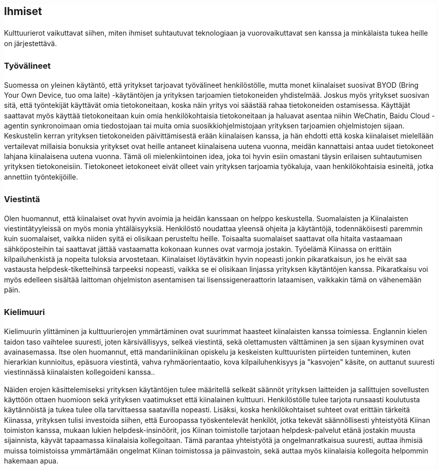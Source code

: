 
## Ihmiset

Kulttuurierot vaikuttavat siihen, miten ihmiset suhtautuvat teknologiaan ja vuorovaikuttavat sen kanssa ja minkälaista tukea heille on järjestettävä.


### Työvälineet

Suomessa on yleinen käytäntö, että yritykset tarjoavat työvälineet henkilöstölle, mutta monet kiinalaiset suosivat BYOD (Bring Your Own Device, tuo oma laite) -käytäntöjen ja yrityksen tarjoamien tietokoneiden yhdistelmää. Joskus myös yritykset suosivan sitä, että työntekijät käyttävät omia tietokoneitaan, koska näin yritys voi säästää rahaa tietokoneiden ostamisessa. Käyttäjät saattavat myös käyttää tietokoneitaan kuin omia henkilökohtaisia tietokoneitaan ja haluavat asentaa niihin WeChatin, Baidu Cloud -agentin synkronoimaan omia tiedostojaan tai muita omia suosikkiohjelmistojaan yrityksen tarjoamien ohjelmistojen sijaan. Keskustelin kerran yrityksen tietokoneiden päivittämisestä erään kiinalaisen kanssa, ja hän ehdotti että koska kiinalaiset mielellään vertailevat millaisia bonuksia yritykset ovat heille antaneet kiinalaisena uutena vuonna, meidän kannattaisi antaa uudet tietokoneet lahjana kiinalaisena uutena vuonna. Tämä oli mielenkiintoinen idea, joka toi hyvin esiin omastani täysin erilaisen suhtautumisen yrityksen tietokoneisiin. Tietokoneet ietokoneet eivät olleet vain yrityksen tarjoamia työkaluja, vaan henkilökohtaisia esineitä, jotka annettiin työntekijöille.


### Viestintä

Olen huomannut, että kiinalaiset ovat hyvin avoimia ja heidän kanssaan on helppo keskustella. Suomalaisten ja Kiinalaisten viestintätyyleissä on myös monia yhtäläisyyksiä. Henkilöstö noudattaa yleensä ohjeita ja käytäntöjä, todennäköisesti paremmin kuin suomalaiset, vaikka niiden syitä ei olisikaan perusteltu heille. Toisaalta suomalaiset saattavat olla hitaita vastaamaan sähköposteihin tai saattavat jättää vastaamatta kokonaan kunnes ovat varmoja jostakin. Työelämä Kiinassa on erittäin kilpailuhenkistä ja nopeita tuloksia arvostetaan. Kiinalaiset löytävätkin hyvin nopeasti jonkin pikaratkaisun, jos he eivät saa vastausta helpdesk-tiketteihinsä tarpeeksi nopeasti, vaikka se ei olisikaan linjassa yrityksen käytäntöjen kanssa. Pikaratkaisu voi myös edelleen sisältää laittoman ohjelmiston asentamisen tai lisenssigeneraattorin lataamisen, vaikkakin tämä on vähenemään päin.


### Kielimuuri

Kielimuurin ylittäminen ja kulttuurierojen ymmärtäminen ovat suurimmat haasteet kiinalaisten kanssa toimiessa. Englannin kielen taidon taso vaihtelee suuresti, joten kärsivällisyys, selkeä viestintä, sekä olettamusten välttäminen ja sen sijaan kysyminen ovat avainasemassa. Itse olen huomannut, että mandariinikiinan opiskelu ja keskeisten kulttuuristen piirteiden tunteminen, kuten hierarkian kunnioitus, epäsuora viestintä, vahva ryhmäorientaatio, kova kilpailuhenkisyys ja "kasvojen" käsite, on auttanut suuresti viestinnässä kiinalaisten kollegoideni kanssa..

Näiden erojen käsittelemiseksi yrityksen käytäntöjen tulee määritellä selkeät säännöt yrityksen laitteiden ja sallittujen sovellusten käyttöön ottaen huomioon sekä yrityksen vaatimukset että kiinalainen kulttuuri. Henkilöstölle tulee tarjota runsaasti koulutusta käytännöistä ja tukea tulee olla tarvittaessa saatavilla nopeasti. Lisäksi, koska henkilökohtaiset suhteet ovat erittäin tärkeitä Kiinassa, yrityksen tulisi investoida siihen, että Euroopassa työskentelevät henkilöt, jotka tekevät säännöllisesti yhteistyötä Kiinan toimiston kanssa, mukaan lukien helpdesk-insinöörit, jos Kiinan toimistolle tarjotaan helpdesk-palvelut etänä jostakin muusta sijainnista, käyvät tapaamassa kiinalaisia kollegoitaan. Tämä parantaa yhteistyötä ja ongelmanratkaisua suuresti, auttaa ihmisiä muissa toimistoissa ymmärtämään ongelmat Kiinan toimistossa ja päinvastoin, sekä auttaa myös kiinalaisia kollegoita helpommin hakemaan apua.
